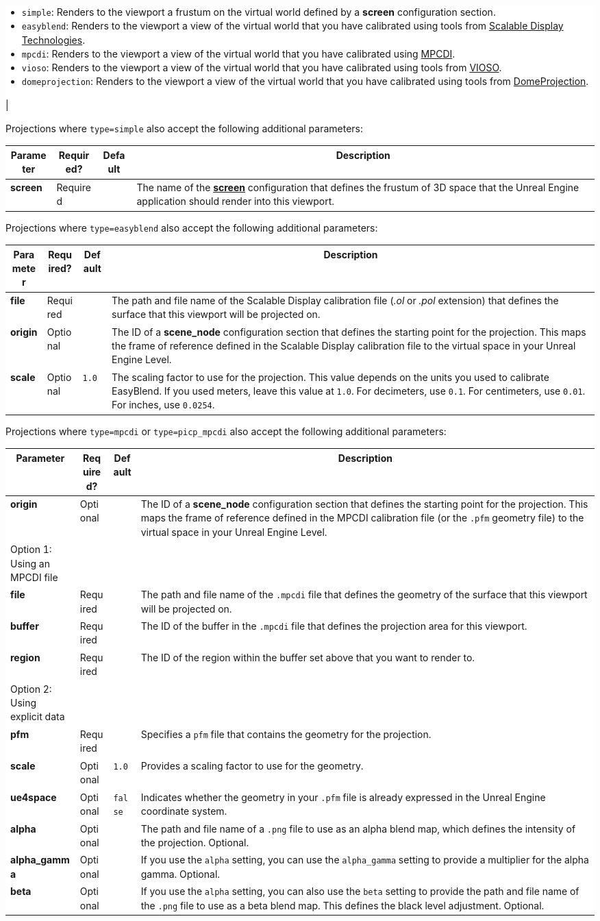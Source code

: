 -   `simple`: Renders to the viewport a frustum on the virtual world defined by a **screen** configuration section.
-   `easyblend`: Renders to the viewport a view of the virtual world that you have calibrated using tools from [Scalable Display Technologies](http://www.scalabledisplay.com/).
-   `mpcdi`: Renders to the viewport a view of the virtual world that you have calibrated using [MPCDI](https://vesa.org/vesa-standards/).
-   `vioso`: Renders to the viewport a view of the virtual world that you have calibrated using tools from [VIOSO](https://vioso.com/).
-   `domeprojection`: Renders to the viewport a view of the virtual world that you have calibrated using tools from [DomeProjection](https://www.domeprojection.com/).



 |

Projections where `type=simple` also accept the following additional parameters:

| Parameter | Required? | Default | Description |
| --- | --- | --- | --- |
| **screen** | Required |   | The name of the **[screen](/documentation/en-us/unreal-engine/ndisplay-configuration-file-reference-for-unreal-engine#screenconfigurations)** configuration that defines the frustum of 3D space that the Unreal Engine application should render into this viewport. |

Projections where `type=easyblend` also accept the following additional parameters:

| Parameter | Required? | Default | Description |
| --- | --- | --- | --- |
| **file** | Required |   | The path and file name of the Scalable Display calibration file (*.ol* or *.pol* extension) that defines the surface that this viewport will be projected on. |
| **origin** | Optional |   | The ID of a **scene\_node** configuration section that defines the starting point for the projection. This maps the frame of reference defined in the Scalable Display calibration file to the virtual space in your Unreal Engine Level. |
| **scale** | Optional | `1.0` | The scaling factor to use for the projection. This value depends on the units you used to calibrate EasyBlend. If you used meters, leave this value at `1.0`. For decimeters, use `0.1`. For centimeters, use `0.01`. For inches, use `0.0254`. |

Projections where `type=mpcdi` or `type=picp_mpcdi` also accept the following additional parameters:

| Parameter | Required? | Default | Description |
| --- | --- | --- | --- |
| **origin** | Optional |   | The ID of a **scene\_node** configuration section that defines the starting point for the projection. This maps the frame of reference defined in the MPCDI calibration file (or the `.pfm` geometry file) to the virtual space in your Unreal Engine Level. |
| Option 1: Using an MPCDI file |   |   |   |
| **file** | Required |   | The path and file name of the `.mpcdi` file that defines the geometry of the surface that this viewport will be projected on. |
| **buffer** | Required |   | The ID of the buffer in the `.mpcdi` file that defines the projection area for this viewport. |
| **region** | Required |   | The ID of the region within the buffer set above that you want to render to. |
| Option 2: Using explicit data |   |   |   |
| **pfm** | Required |   | Specifies a `pfm` file that contains the geometry for the projection. |
| **scale** | Optional | `1.0` | Provides a scaling factor to use for the geometry. |
| **ue4space** | Optional | `false` | Indicates whether the geometry in your `.pfm` file is already expressed in the Unreal Engine coordinate system. |
| **alpha** | Optional |   | The path and file name of a `.png` file to use as an alpha blend map, which defines the intensity of the projection. Optional. |
| **alpha\_gamma** | Optional |   | If you use the `alpha` setting, you can use the `alpha_gamma` setting to provide a multiplier for the alpha gamma. Optional. |
| **beta** | Optional |   | If you use the `alpha` setting, you can also use the `beta` setting to provide the path and file name of the `.png` file to use as a beta blend map. This defines the black level adjustment. Optional. |
